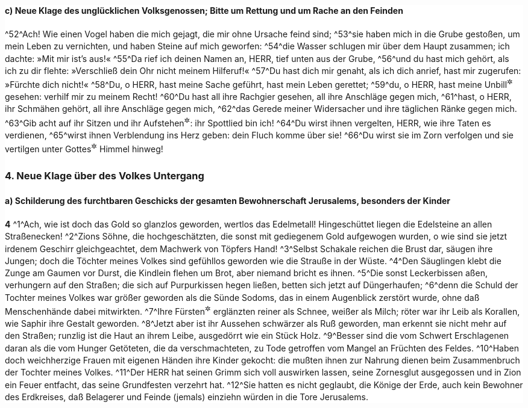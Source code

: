 #### c) Neue Klage des unglücklichen Volksgenossen; Bitte um Rettung und um Rache an den Feinden

^52^Ach! Wie einen Vogel haben die mich gejagt, die mir ohne Ursache feind sind;
^53^sie haben mich in die Grube gestoßen, um mein Leben zu vernichten, und haben Steine auf mich geworfen:
^54^die Wasser schlugen mir über dem Haupt zusammen; ich dachte: »Mit mir ist’s aus!«
^55^Da rief ich deinen Namen an, HERR, tief unten aus der Grube,
^56^und du hast mich gehört, als ich zu dir flehte: »Verschließ dein Ohr nicht meinem Hilferuf!«
^57^Du hast dich mir genaht, als ich dich anrief, hast mir zugerufen: »Fürchte dich nicht!«
^58^Du, o HERR, hast meine Sache geführt, hast mein Leben gerettet;
^59^du, o HERR, hast meine Unbill<sup title="oder: Unterdrückung">&#x2732;</sup> gesehen: verhilf mir zu meinem Recht!
^60^Du hast all ihre Rachgier gesehen, all ihre Anschläge gegen mich,
^61^hast, o HERR, ihr Schmähen gehört, all ihre Anschläge gegen mich,
^62^das Gerede meiner Widersacher und ihre täglichen Ränke gegen mich.
^63^Gib acht auf ihr Sitzen und ihr Aufstehen<sup title="= ihr ganzes Tun und Gebaren">&#x2732;</sup>: ihr Spottlied bin ich!
^64^Du wirst ihnen vergelten, HERR, wie ihre Taten es verdienen,
^65^wirst ihnen Verblendung ins Herz geben: dein Fluch komme über sie!
^66^Du wirst sie im Zorn verfolgen und sie vertilgen unter Gottes<sup title="= deinem">&#x2732;</sup> Himmel hinweg!

### 4. Neue Klage über des Volkes Untergang

#### a) Schilderung des furchtbaren Geschicks der gesamten Bewohnerschaft Jerusalems, besonders der Kinder

__4__
^1^Ach, wie ist doch das Gold so glanzlos geworden, wertlos das Edelmetall! Hingeschüttet liegen die Edelsteine an allen Straßenecken!
^2^Zions Söhne, die hochgeschätzten, die sonst mit gediegenem Gold aufgewogen wurden, o wie sind sie jetzt irdenem Geschirr gleichgeachtet, dem Machwerk von Töpfers Hand!
^3^Selbst Schakale reichen die Brust dar, säugen ihre Jungen; doch die Töchter meines Volkes sind gefühllos geworden wie die Strauße in der Wüste.
^4^Den Säuglingen klebt die Zunge am Gaumen vor Durst, die Kindlein flehen um Brot, aber niemand bricht es ihnen.
^5^Die sonst Leckerbissen aßen, verhungern auf den Straßen; die sich auf Purpurkissen hegen ließen, betten sich jetzt auf Düngerhaufen;
^6^denn die Schuld der Tochter meines Volkes war größer geworden als die Sünde Sodoms, das in einem Augenblick zerstört wurde, ohne daß Menschenhände dabei mitwirkten.
^7^Ihre Fürsten<sup title="oder: Edlen">&#x2732;</sup> erglänzten reiner als Schnee, weißer als Milch; röter war ihr Leib als Korallen, wie Saphir ihre Gestalt geworden.
^8^Jetzt aber ist ihr Aussehen schwärzer als Ruß geworden, man erkennt sie nicht mehr auf den Straßen; runzlig ist die Haut an ihrem Leibe, ausgedörrt wie ein Stück Holz.
^9^Besser sind die vom Schwert Erschlagenen daran als die vom Hunger Getöteten, die da verschmachteten, zu Tode getroffen vom Mangel an Früchten des Feldes.
^10^Haben doch weichherzige Frauen mit eigenen Händen ihre Kinder gekocht: die mußten ihnen zur Nahrung dienen beim Zusammenbruch der Tochter meines Volkes.
^11^Der HERR hat seinen Grimm sich voll auswirken lassen, seine Zornesglut ausgegossen und in Zion ein Feuer entfacht, das seine Grundfesten verzehrt hat.
^12^Sie hatten es nicht geglaubt, die Könige der Erde, auch kein Bewohner des Erdkreises, daß Belagerer und Feinde (jemals) einziehn würden in die Tore Jerusalems.
